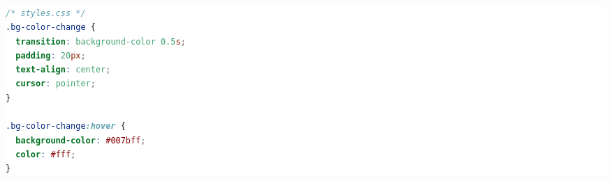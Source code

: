 ```css
/* styles.css */
.bg-color-change {
  transition: background-color 0.5s;
  padding: 20px;
  text-align: center;
  cursor: pointer;
}

.bg-color-change:hover {
  background-color: #007bff;
  color: #fff;
}
```